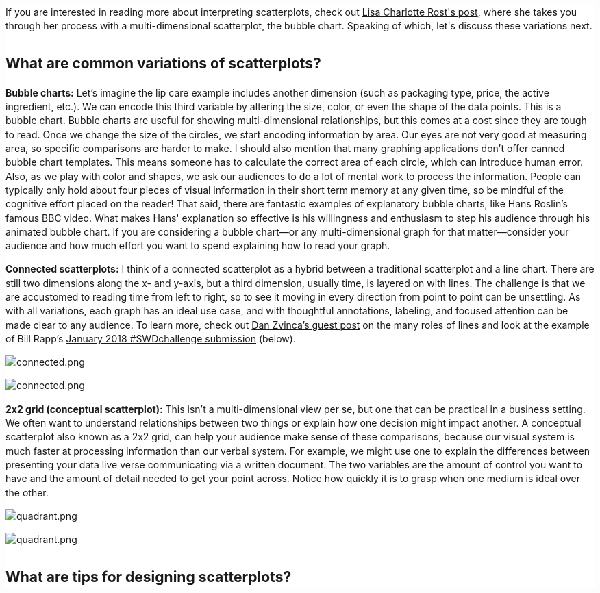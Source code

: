 If you are interested in reading more about interpreting scatterplots, check out [Lisa Charlotte Rost's post](https://blog.datawrapper.de/weekly-chart-lifesatisfaction/), where she takes you through her process with a multi-dimensional scatterplot, the bubble chart. Speaking of which, let's discuss these variations next.

## **What are common variations of scatterplots?**

**Bubble charts:** Let’s imagine the lip care example includes another dimension (such as packaging type, price, the active ingredient, etc.). We can encode this third variable by altering the size, color, or even the shape of the data points. This is a bubble chart. Bubble charts are useful for showing multi-dimensional relationships, but this comes at a cost since they are tough to read. Once we change the size of the circles, we start encoding information by area. Our eyes are not very good at measuring area, so specific comparisons are harder to make. I should also mention that many graphing applications don’t offer canned bubble chart templates. This means someone has to calculate the correct area of each circle, which can introduce human error. Also, as we play with color and shapes, we ask our audiences to do a lot of mental work to process the information. People can typically only hold about four pieces of visual information in their short term memory at any given time, so be mindful of the cognitive effort placed on the reader! That said, there are fantastic examples of explanatory bubble charts, like Hans Roslin’s famous [BBC video](https://www.youtube.com/watch?v=jbkSRLYSojo). What makes Hans' explanation so effective is his willingness and enthusiasm to step his audience through his animated bubble chart. If you are considering a bubble chart—or any multi-dimensional graph for that matter—consider your audience and how much effort you want to spend explaining how to read your graph. 

**Connected scatterplots:** I think of a connected scatterplot as a hybrid between a traditional scatterplot and a line chart. There are still two dimensions along the x- and y-axis, but a third dimension, usually time, is layered on with lines. The challenge is that we are accustomed to reading time from left to right, so to see it moving in every direction from point to point can be unsettling. As with all variations, each graph has an ideal use case, and with thoughtful annotations, labeling, and focused attention can be made clear to any audience. To learn more, check out [Dan Zvinca’s guest post](http://www.storytellingwithdata.com/blog/2018/2/19/connecting-the-dots) on the many roles of lines and look at the example of Bill Rapp’s [January 2018 #SWDchallenge submission](http://www.storytellingwithdata.com/blog/2018/1/22/88-annotated-line-graphs) (below).

![connected.png](https://images.squarespace-cdn.com/content/v1/55b6a6dce4b089e11621d3ed/1590502810070-7QSN01YEZ3B9CM01ZABC/connected.png)

![connected.png](https://images.squarespace-cdn.com/content/v1/55b6a6dce4b089e11621d3ed/1590502810070-7QSN01YEZ3B9CM01ZABC/connected.png?format=750w)

**2x2 grid (conceptual scatterplot):** This isn’t a multi-dimensional view per se, but one that can be practical in a business setting. We often want to understand relationships between two things or explain how one decision might impact another. A conceptual scatterplot also known as a 2x2 grid, can help your audience make sense of these comparisons, because our visual system is much faster at processing information than our verbal system. For example, we might use one to explain the differences between presenting your data live verse communicating via a written document. The two variables are the amount of control you want to have and the amount of detail needed to get your point across. Notice how quickly it is to grasp when one medium is ideal over the other.

![quadrant.png](https://images.squarespace-cdn.com/content/v1/55b6a6dce4b089e11621d3ed/1590503151969-SE0P3RPPYUKHV7105XCP/quadrant.png)

![quadrant.png](https://images.squarespace-cdn.com/content/v1/55b6a6dce4b089e11621d3ed/1590503151969-SE0P3RPPYUKHV7105XCP/quadrant.png?format=750w)

## **What are tips for designing scatterplots?**
